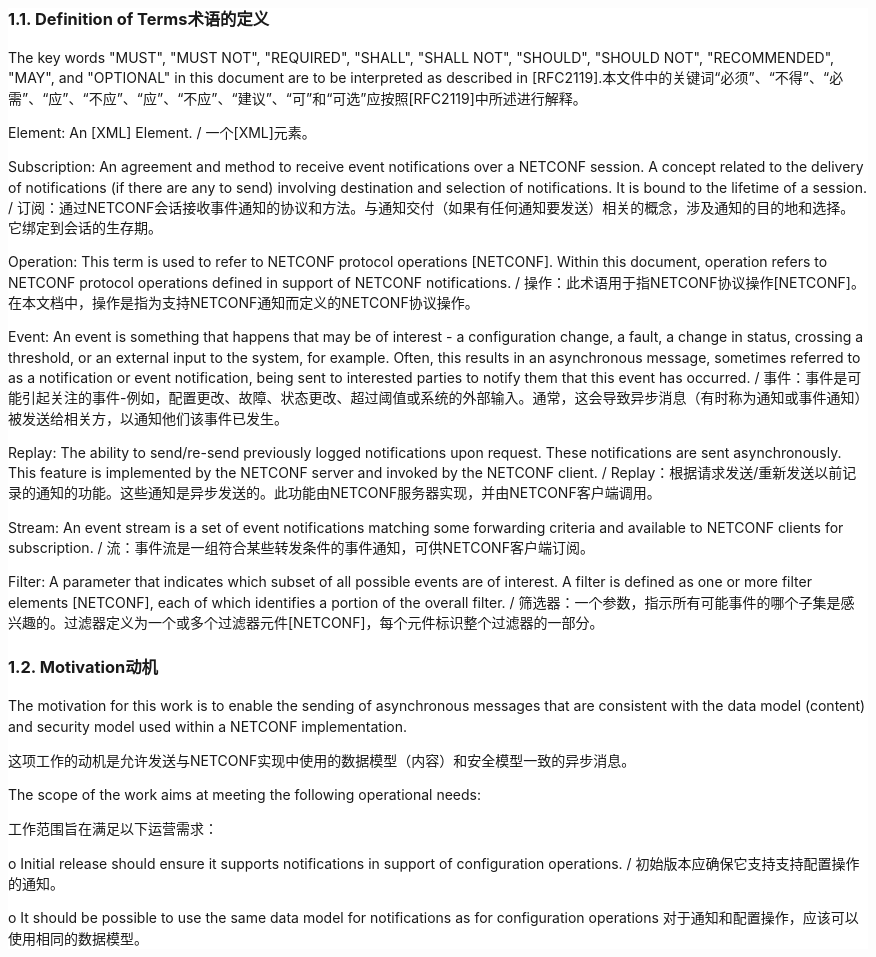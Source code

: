 

### **1.1. Definition of Terms术语的定义**

The key words "MUST", "MUST NOT", "REQUIRED", "SHALL", "SHALL NOT", "SHOULD", "SHOULD NOT", "RECOMMENDED", "MAY", and "OPTIONAL" in this document are to be interpreted as described in \[RFC2119].本文件中的关键词“必须”、“不得”、“必需”、“应”、“不应”、“应”、“不应”、“建议”、“可”和“可选”应按照\[RFC2119]中所述进行解释。

Element: An \[XML] Element. /  一个\[XML]元素。

Subscription: An agreement and method to receive event notifications over a NETCONF session. A concept related to the delivery of notifications (if there are any to send) involving destination and selection of notifications. It is bound to the lifetime of a session. / 订阅：通过NETCONF会话接收事件通知的协议和方法。与通知交付（如果有任何通知要发送）相关的概念，涉及通知的目的地和选择。它绑定到会话的生存期。

Operation: This term is used to refer to NETCONF protocol operations \[NETCONF]. Within this document, operation refers to NETCONF protocol operations defined in support of NETCONF notifications. / 操作：此术语用于指NETCONF协议操作\[NETCONF]。在本文档中，操作是指为支持NETCONF通知而定义的NETCONF协议操作。

Event: An event is something that happens that may be of interest - a configuration change, a fault, a change in status, crossing a threshold, or an external input to the system, for example. Often, this results in an asynchronous message, sometimes referred to as a notification or event notification, being sent to interested parties to notify them that this event has occurred. / 事件：事件是可能引起关注的事件-例如，配置更改、故障、状态更改、超过阈值或系统的外部输入。通常，这会导致异步消息（有时称为通知或事件通知）被发送给相关方，以通知他们该事件已发生。

Replay: The ability to send/re-send previously logged notifications upon request. These notifications are sent asynchronously. This feature is implemented by the NETCONF server and invoked by the NETCONF client. / Replay：根据请求发送/重新发送以前记录的通知的功能。这些通知是异步发送的。此功能由NETCONF服务器实现，并由NETCONF客户端调用。

Stream: An event stream is a set of event notifications matching some forwarding criteria and available to NETCONF clients for subscription. / 流：事件流是一组符合某些转发条件的事件通知，可供NETCONF客户端订阅。

Filter: A parameter that indicates which subset of all possible events are of interest. A filter is defined as one or more filter elements \[NETCONF], each of which identifies a portion of the overall filter. /  筛选器：一个参数，指示所有可能事件的哪个子集是感兴趣的。过滤器定义为一个或多个过滤器元件\[NETCONF]，每个元件标识整个过滤器的一部分。





### **1.2. Motivation动机**

The motivation for this work is to enable the sending of asynchronous messages that are consistent with the data model (content) and security model used within a NETCONF implementation.

这项工作的动机是允许发送与NETCONF实现中使用的数据模型（内容）和安全模型一致的异步消息。

The scope of the work aims at meeting the following operational needs:

工作范围旨在满足以下运营需求：



o Initial release should ensure it supports notifications in support of configuration operations. /  初始版本应确保它支持支持配置操作的通知。



o It should be possible to use the same data model for notifications as for configuration operations  对于通知和配置操作，应该可以使用相同的数据模型。
